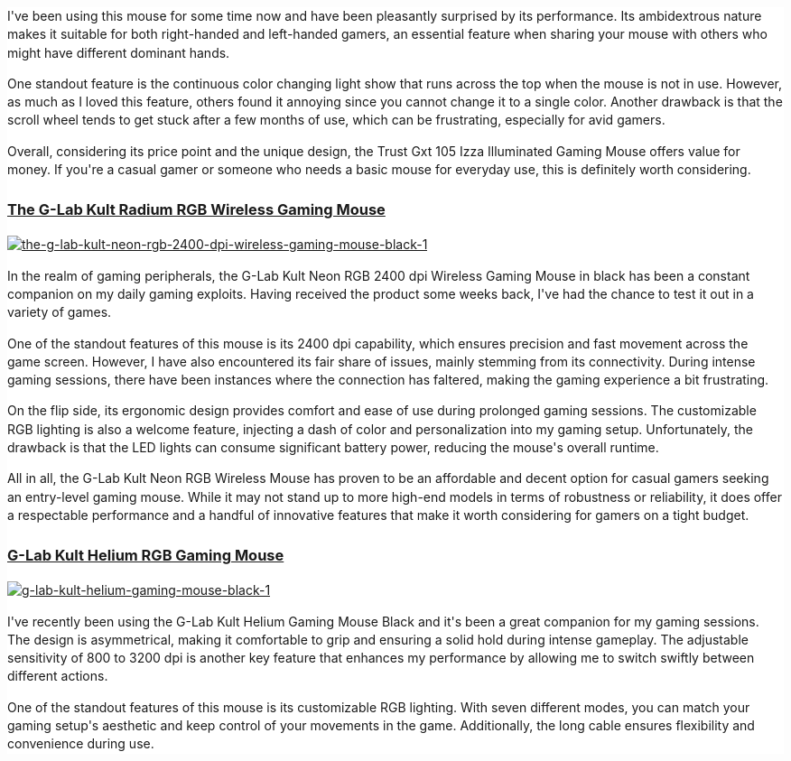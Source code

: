 I've been using this mouse for some time now and have been pleasantly surprised by its performance. Its ambidextrous nature makes it suitable for both right-handed and left-handed gamers, an essential feature when sharing your mouse with others who might have different dominant hands. 

One standout feature is the continuous color changing light show that runs across the top when the mouse is not in use. However, as much as I loved this feature, others found it annoying since you cannot change it to a single color. Another drawback is that the scroll wheel tends to get stuck after a few months of use, which can be frustrating, especially for avid gamers. 

Overall, considering its price point and the unique design, the Trust Gxt 105 Izza Illuminated Gaming Mouse offers value for money. If you're a casual gamer or someone who needs a basic mouse for everyday use, this is definitely worth considering. 


### [The G-Lab Kult Radium RGB Wireless Gaming Mouse](https://serp.ly/@serpgames/amazon/rgb-gaming-mouse?utm\_source=serpgames&utm\_medium=organic&utm\_campaign=website)

<div class="image"><a href="https://serp.ly/@serpgames/amazon/rgb-gaming-mouse?utm_source=serpgames&utm_medium=organic&utm_campaign=website"><img alt="the-g-lab-kult-neon-rgb-2400-dpi-wireless-gaming-mouse-black-1" src="https://imagedelivery.net/vy2bglCGN6hEeWOnSe2c7A/the-g-lab-kult-neon-rgb-2400-dpi-wireless-gaming-mouse-black-1/w=720,h=540,fit=pad,background=black"/></a></div>

In the realm of gaming peripherals, the G-Lab Kult Neon RGB 2400 dpi Wireless Gaming Mouse in black has been a constant companion on my daily gaming exploits. Having received the product some weeks back, I've had the chance to test it out in a variety of games. 

One of the standout features of this mouse is its 2400 dpi capability, which ensures precision and fast movement across the game screen. However, I have also encountered its fair share of issues, mainly stemming from its connectivity. During intense gaming sessions, there have been instances where the connection has faltered, making the gaming experience a bit frustrating. 

On the flip side, its ergonomic design provides comfort and ease of use during prolonged gaming sessions. The customizable RGB lighting is also a welcome feature, injecting a dash of color and personalization into my gaming setup. Unfortunately, the drawback is that the LED lights can consume significant battery power, reducing the mouse's overall runtime. 

All in all, the G-Lab Kult Neon RGB Wireless Mouse has proven to be an affordable and decent option for casual gamers seeking an entry-level gaming mouse. While it may not stand up to more high-end models in terms of robustness or reliability, it does offer a respectable performance and a handful of innovative features that make it worth considering for gamers on a tight budget. 


### [G-Lab Kult Helium RGB Gaming Mouse](https://serp.ly/@serpgames/amazon/rgb-gaming-mouse?utm\_source=serpgames&utm\_medium=organic&utm\_campaign=website)

<div class="image"><a href="https://serp.ly/@serpgames/amazon/rgb-gaming-mouse?utm_source=serpgames&utm_medium=organic&utm_campaign=website"><img alt="g-lab-kult-helium-gaming-mouse-black-1" src="https://imagedelivery.net/vy2bglCGN6hEeWOnSe2c7A/g-lab-kult-helium-gaming-mouse-black-1/w=720,h=540,fit=pad,background=black"/></a></div>

I've recently been using the G-Lab Kult Helium Gaming Mouse Black and it's been a great companion for my gaming sessions. The design is asymmetrical, making it comfortable to grip and ensuring a solid hold during intense gameplay. The adjustable sensitivity of 800 to 3200 dpi is another key feature that enhances my performance by allowing me to switch swiftly between different actions. 

One of the standout features of this mouse is its customizable RGB lighting. With seven different modes, you can match your gaming setup's aesthetic and keep control of your movements in the game. Additionally, the long cable ensures flexibility and convenience during use. 
